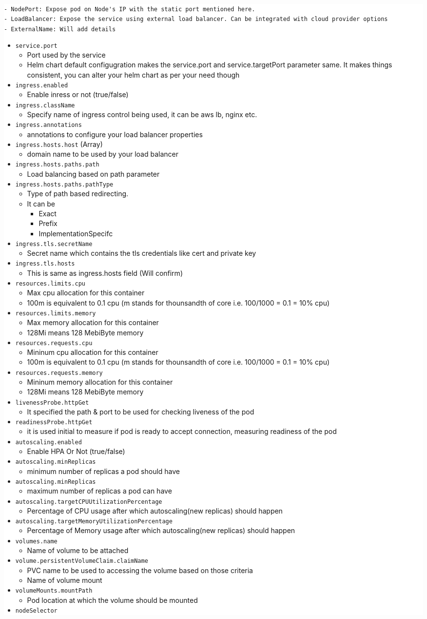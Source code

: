     - NodePort: Expose pod on Node's IP with the static port mentioned here.
    - LoadBalancer: Expose the service using external load balancer. Can be integrated with cloud provider options
    - ExternalName: Will add details
- `service.port`
  - Port used by the service
  - Helm chart default configugration makes the service.port and service.targetPort parameter same. It makes things consistent, you can alter your helm chart as per your need though
- `ingress.enabled`
  - Enable inress or not (true/false)
- `ingress.className`
  - Specify name of ingress control being used, it can be aws lb, nginx etc.
- `ingress.annotations`
  - annotations to configure your load balancer properties
- `ingress.hosts.host` (Array)
  - domain name to be used by your load balancer
- `ingress.hosts.paths.path`
  - Load balancing based on path parameter
- `ingress.hosts.paths.pathType`
  - Type of path based redirecting.
  - It can be
    - Exact
    - Prefix
    - ImplementationSpecifc
- `ingress.tls.secretName`
  - Secret name which contains the tls credentials like cert and private key
- `ingress.tls.hosts`
  - This is same as ingress.hosts field (Will confirm)
- `resources.limits.cpu`
  - Max cpu allocation for this container
  - 100m is equivalent to 0.1 cpu (m stands for thounsandth of core i.e. 100/1000 = 0.1 = 10% cpu)
- `resources.limits.memory`
  - Max memory allocation for this container
  - 128Mi means 128 MebiByte memory
- `resources.requests.cpu`
  - Mininum cpu allocation for this container
  - 100m is equivalent to 0.1 cpu (m stands for thounsandth of core i.e. 100/1000 = 0.1 = 10% cpu)
- `resources.requests.memory`
  - Mininum memory allocation for this container
  - 128Mi means 128 MebiByte memory
- `livenessProbe.httpGet`
  - It specified the path & port to be used for checking liveness of the pod
- `readinessProbe.httpGet`
  - it is used initial to measure if pod is ready to accept connection, measuring readiness of the pod
- `autoscaling.enabled`
  - Enable HPA Or Not (true/false)
- `autoscaling.minReplicas`
  - minimum number of replicas a pod should have
- `autoscaling.minReplicas`
  - maximum number of replicas a pod can have
- `autoscaling.targetCPUUtilizationPercentage`
  - Percentage of CPU usage after which autoscaling(new replicas) should happen
- `autoscaling.targetMemoryUtilizationPercentage`
  - Percentage of Memory usage after which autoscaling(new replicas) should happen
- `volumes.name`
  - Name of volume to be attached
- `volume.persistentVolumeClaim.claimName`
  - PVC name to be used to accessing the volume based on those criteria
  - Name of volume mount
- `volumeMounts.mountPath`
  - Pod location at which the volume should be mounted
- `nodeSelector`